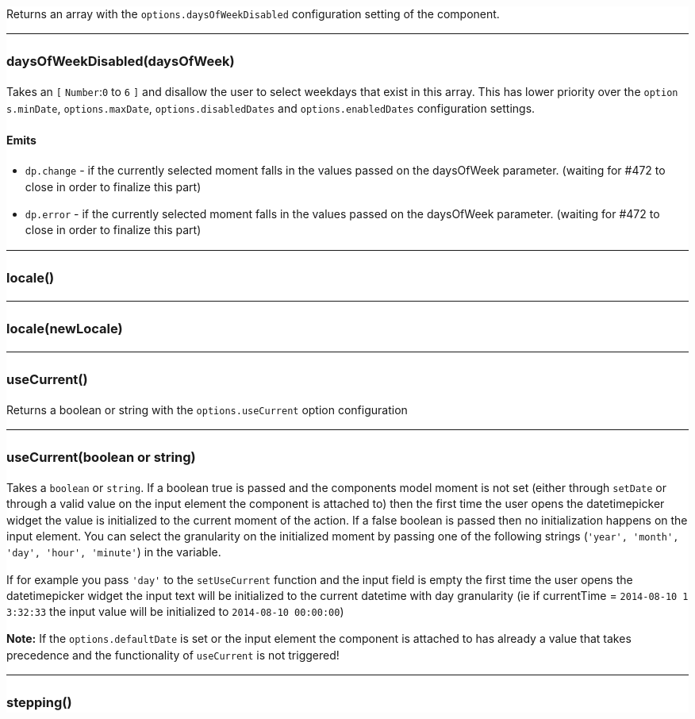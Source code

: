 Returns an array with the ```options.daysOfWeekDisabled``` configuration setting of the component.

----------------------

### daysOfWeekDisabled(daysOfWeek)

Takes an ```[``` ```Number```:```0``` to ```6``` ```]``` and disallow the user to select weekdays that exist in this array. This has lower priority over the ```options.minDate```, ```options.maxDate```, ```options.disabledDates``` and ```options.enabledDates``` configuration settings.

#### Emits

* ```dp.change``` - if the currently selected moment falls in the values passed on the daysOfWeek parameter. (waiting for #472 to close in order to finalize this part)

* ```dp.error``` - if the currently selected moment falls in the values passed on the daysOfWeek parameter. (waiting for #472 to close in order to finalize this part)

----------------------

### locale()

----------------------

### locale(newLocale)

----------------------

### useCurrent()

Returns a boolean or string with the ```options.useCurrent``` option configuration

----------------------

### useCurrent(boolean or string)

Takes a ```boolean``` or ```string```. If a boolean true is passed and the components model moment is not set (either through ```setDate``` or through a valid value on the input element the component is attached to) then the first time the user opens the datetimepicker widget the value is initialized to the current moment of the action. If a false boolean is passed then no initialization happens on the input element. You can select the granularity on the initialized moment by passing one of the following strings (```'year', 'month', 'day', 'hour', 'minute'```) in the variable.

If for example you pass ```'day'``` to the ```setUseCurrent``` function and the input field is empty the first time the user opens the datetimepicker widget the input text will be initialized to the current datetime with day granularity (ie if currentTime = ```2014-08-10 13:32:33``` the input value will be initialized to ```2014-08-10 00:00:00```)

**Note:** If the ```options.defaultDate``` is set or the input element the component is attached to has already a value that takes precedence and the functionality of ```useCurrent``` is not triggered!

----------------------

### stepping()
